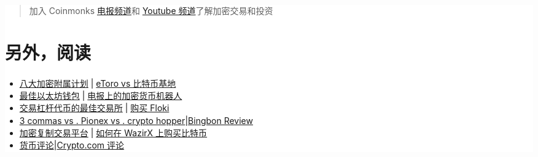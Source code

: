 > 加入 Coinmonks [电报频道](https://t.me/coincodecap)和 [Youtube 频道](https://www.youtube.com/c/coinmonks/videos)了解加密交易和投资

# 另外，阅读

*   [八大加密附属计划](https://coincodecap.com/crypto-affiliate-programs) | [eToro vs 比特币基地](https://coincodecap.com/etoro-vs-coinbase)
*   [最佳以太坊钱包](https://coincodecap.com/best-ethereum-wallets) | [电报上的加密货币机器人](https://coincodecap.com/telegram-crypto-bots)
*   [交易杠杆代币的最佳交易所](https://coincodecap.com/leveraged-token-exchanges) | [购买 Floki](https://coincodecap.com/buy-floki-inu-token)
*   [3 commas vs . Pionex vs . crypto hopper](https://coincodecap.com/3commas-vs-pionex-vs-cryptohopper)|[Bingbon Review](https://coincodecap.com/bingbon-review)
*   [加密复制交易平台](/coinmonks/top-10-crypto-copy-trading-platforms-for-beginners-d0c37c7d698c) | [如何在 WazirX 上购买比特币](/coinmonks/buy-bitcoin-on-wazirx-2d12b7989af1)
*   [货币评论](https://coincodecap.com/coinloan-review)|[Crypto.com 评论](/coinmonks/crypto-com-review-f143dca1f74c)